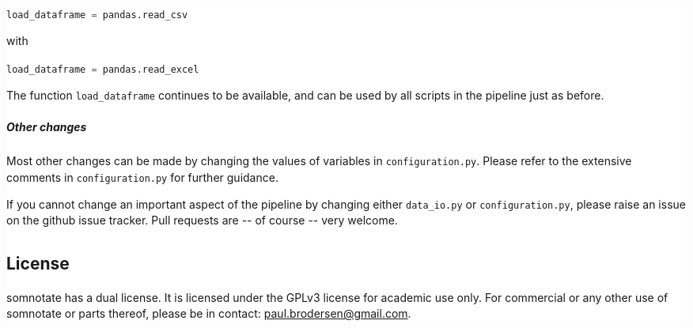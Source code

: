 
``` python
load_dataframe = pandas.read_csv
```

with

``` python
load_dataframe = pandas.read_excel
```

The function `load_dataframe` continues to be available, and can be
used by all scripts in the pipeline just as before.


##### Other changes

Most other changes can be made by changing the values of variables in
`configuration.py`. Please refer to the extensive comments in
`configuration.py` for further guidance.

If you cannot change an important aspect of the pipeline by changing
either `data_io.py` or `configuration.py`, please raise an issue on
the github issue tracker. Pull requests are -- of course -- very welcome.


## License

somnotate has a dual license. It is licensed under the GPLv3 license
for academic use only. For commercial or any other use of somnotate or
parts thereof, please be in contact: paul.brodersen@gmail.com.
